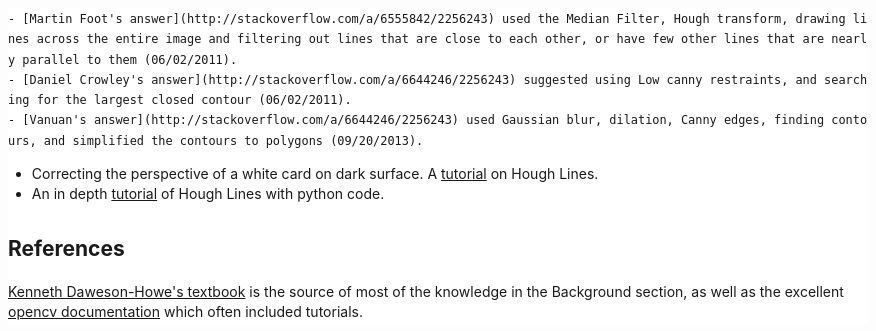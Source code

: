     - [Martin Foot's answer](http://stackoverflow.com/a/6555842/2256243) used the Median Filter, Hough transform, drawing lines across the entire image and filtering out lines that are close to each other, or have few other lines that are nearly parallel to them (06/02/2011).
    - [Daniel Crowley's answer](http://stackoverflow.com/a/6644246/2256243) suggested using Low canny restraints, and searching for the largest closed contour (06/02/2011).
    - [Vanuan's answer](http://stackoverflow.com/a/6644246/2256243) used Gaussian blur, dilation, Canny edges, finding contours, and simplified the contours to polygons (09/20/2013).
- Correcting the perspective of a white card on dark surface. A [tutorial](http://opencv-code.com/tutorials/automatic-perspective-correction-for-quadrilateral-objects/) on Hough Lines.
- An in depth [tutorial](http://nabinsharma.wordpress.com/2012/12/26/linear-hough-transform-using-python/) of Hough Lines with python code.

## References

[Kenneth Daweson-Howe's textbook](http://www.amazon.com/Practical-Introduction-Computer-Wiley-IS-Technology/dp/1118848454) is the source of most of the knowledge in the Background section, as well as the excellent [opencv documentation](http://docs.opencv.org/master/) which often included tutorials.
